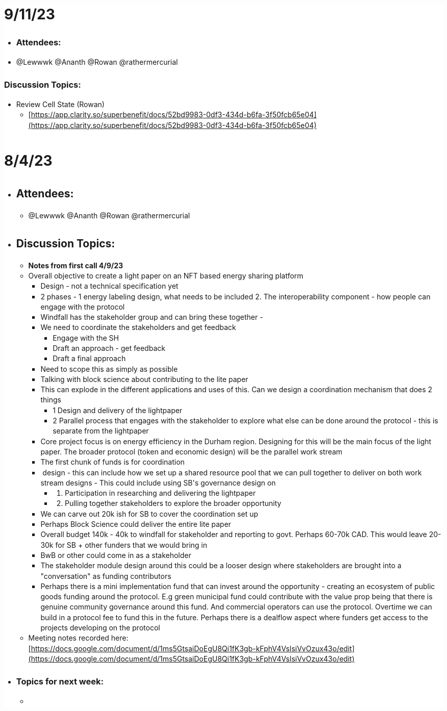 # 9/11/23
- ### Attendees: 
- @Lewwwk @Ananth @Rowan  @rathermercurial 

### Discussion Topics:
- Review Cell State (Rowan) 
	- [https://app.clarity.so/superbenefit/docs/52bd9983-0df3-434d-b6fa-3f50fcb65e04](https://app.clarity.so/superbenefit/docs/52bd9983-0df3-434d-b6fa-3f50fcb65e04) 



# **8/4/23**
- ## Attendees:
	- @Lewwwk @Ananth @Rowan  @rathermercurial 
- ## Discussion Topics:
	- **Notes from first call 4/9/23**
	- Overall objective to create a light paper on an NFT based energy sharing platform
		- Design - not a technical specification yet
		- 2 phases - 1 energy labeling design, what needs to be included 2. The interoperability component - how people can engage with the protocol
		- Windfall has the stakeholder group and can bring these together -
		- We need to coordinate the stakeholders and get feedback
			- Engage with the SH
			- Draft an approach - get feedback
			- Draft a final approach
		- Need to scope this as simply as possible
		- Talking with block science about contributing to the lite paper
		- This can explode in the different applications and uses of this. Can we design a coordination mechanism that does 2 things
			- 1 Design and delivery of the lightpaper
			- 2 Parallel process that engages with the stakeholder to explore what else can be done around the protocol - this is separate from the lightpaper
		- Core project focus is on energy efficiency in the Durham region. Designing for this will be the main focus of the light paper. The broader protocol (token and economic design) will be the parallel work stream
		- The first chunk of funds is for coordination
		-  design - this can include how we set up a shared resource pool that we can pull together to deliver on both work stream designs - This could include using SB's governance design on
			- 1. Participation in researching and delivering the lightpaper
			- 2. Pulling together stakeholders to explore the broader opportunity
		- We can carve out 20k ish for SB to cover the coordination set up
		- Perhaps Block Science could deliver the entire lite paper
		- Overall budget 140k - 40k to windfall for stakeholder and reporting to govt. Perhaps 60-70k CAD. This would leave 20-30k for SB + other funders that we would bring in
		- BwB or other could come in as a stakeholder
		- The stakeholder module design around this could be a looser design where stakeholders are brought into a "conversation" as funding contributors
		- Perhaps there is a mini implementation fund that can invest around the opportunity - creating an ecosystem of public goods funding around the protocol. E.g green municipal fund could contribute with the value prop being that there is genuine community governance around this fund. And commercial operators can use the protocol. Overtime we can build in a protocol fee to fund this in the future. Perhaps there is a dealflow aspect where funders get access to the projects developing on the protocol 
	- Meeting notes recorded here:  
[https://docs.google.com/document/d/1ms5GtsaiDoEgU8Qi1fK3gb-kFphV4VslsiVvOzux43o/edit](https://docs.google.com/document/d/1ms5GtsaiDoEgU8Qi1fK3gb-kFphV4VslsiVvOzux43o/edit) 
- ### Topics for next week:
	- 
